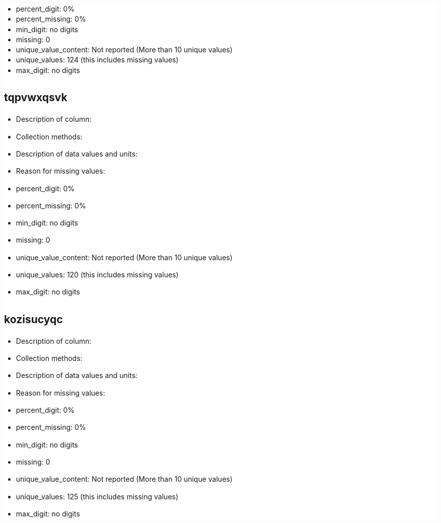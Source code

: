 * percent_digit: 0%
* percent_missing: 0%
* min_digit: no digits
* missing: 0
* unique_value_content: Not reported (More than 10 unique values)
* unique_values: 124 (this includes missing values)
* max_digit: no digits

**tqpvwxqsvk**
------------
* Description of column: 
* Collection methods: 
* Description of data values and units: 
* Reason for missing values: 

* percent_digit: 0%
* percent_missing: 0%
* min_digit: no digits
* missing: 0
* unique_value_content: Not reported (More than 10 unique values)
* unique_values: 120 (this includes missing values)
* max_digit: no digits

**kozisucyqc**
------------
* Description of column: 
* Collection methods: 
* Description of data values and units: 
* Reason for missing values: 

* percent_digit: 0%
* percent_missing: 0%
* min_digit: no digits
* missing: 0
* unique_value_content: Not reported (More than 10 unique values)
* unique_values: 125 (this includes missing values)
* max_digit: no digits

